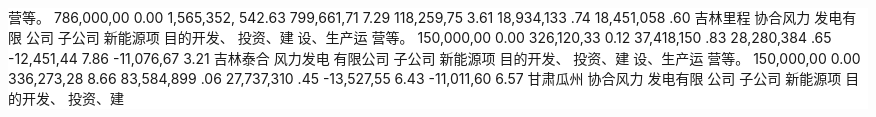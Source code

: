 营等。
786,000,00
0.00
1,565,352,
542.63
799,661,71
7.29
118,259,75
3.61
18,934,133
.74
18,451,058
.60
吉林里程
协合风力
发电有限
公司
子公司
新能源项
目的开发、
投资、建
设、生产运
营等。
150,000,00
0.00
326,120,33
0.12
37,418,150
.83
28,280,384
.65
-12,451,44
7.86
-11,076,67
3.21
吉林泰合
风力发电
有限公司
子公司
新能源项
目的开发、
投资、建
设、生产运
营等。
150,000,00
0.00
336,273,28
8.66
83,584,899
.06
27,737,310
.45
-13,527,55
6.43
-11,011,60
6.57
甘肃瓜州
协合风力
发电有限
公司
子公司
新能源项
目的开发、
投资、建